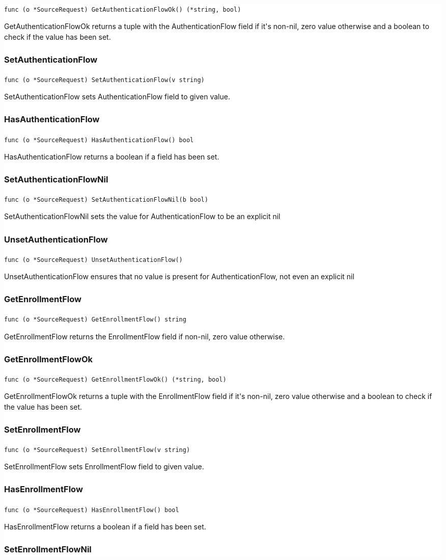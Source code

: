`func (o *SourceRequest) GetAuthenticationFlowOk() (*string, bool)`

GetAuthenticationFlowOk returns a tuple with the AuthenticationFlow field if it's non-nil, zero value otherwise
and a boolean to check if the value has been set.

### SetAuthenticationFlow

`func (o *SourceRequest) SetAuthenticationFlow(v string)`

SetAuthenticationFlow sets AuthenticationFlow field to given value.

### HasAuthenticationFlow

`func (o *SourceRequest) HasAuthenticationFlow() bool`

HasAuthenticationFlow returns a boolean if a field has been set.

### SetAuthenticationFlowNil

`func (o *SourceRequest) SetAuthenticationFlowNil(b bool)`

 SetAuthenticationFlowNil sets the value for AuthenticationFlow to be an explicit nil

### UnsetAuthenticationFlow
`func (o *SourceRequest) UnsetAuthenticationFlow()`

UnsetAuthenticationFlow ensures that no value is present for AuthenticationFlow, not even an explicit nil
### GetEnrollmentFlow

`func (o *SourceRequest) GetEnrollmentFlow() string`

GetEnrollmentFlow returns the EnrollmentFlow field if non-nil, zero value otherwise.

### GetEnrollmentFlowOk

`func (o *SourceRequest) GetEnrollmentFlowOk() (*string, bool)`

GetEnrollmentFlowOk returns a tuple with the EnrollmentFlow field if it's non-nil, zero value otherwise
and a boolean to check if the value has been set.

### SetEnrollmentFlow

`func (o *SourceRequest) SetEnrollmentFlow(v string)`

SetEnrollmentFlow sets EnrollmentFlow field to given value.

### HasEnrollmentFlow

`func (o *SourceRequest) HasEnrollmentFlow() bool`

HasEnrollmentFlow returns a boolean if a field has been set.

### SetEnrollmentFlowNil
